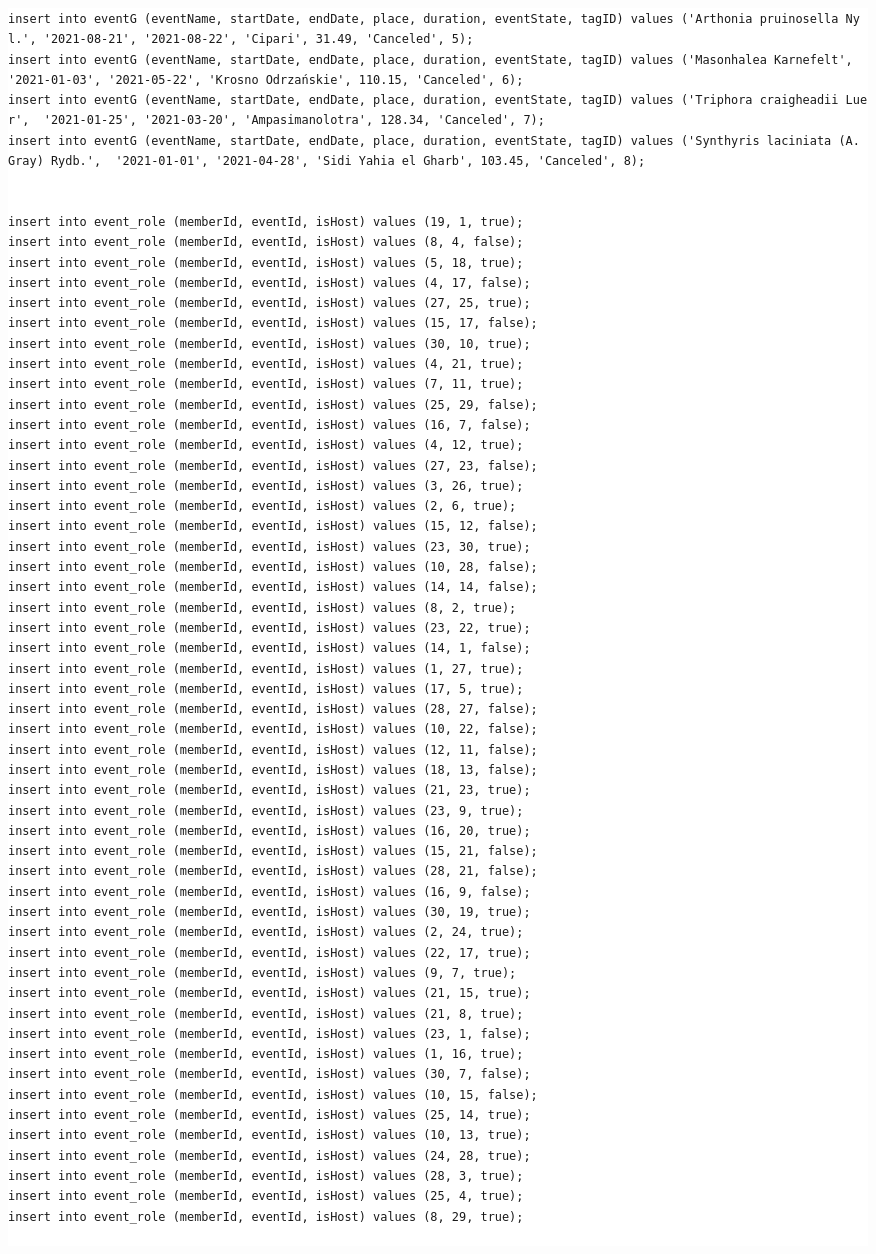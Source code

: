 ```
insert into eventG (eventName, startDate, endDate, place, duration, eventState, tagID) values ('Arthonia pruinosella Nyl.', '2021-08-21', '2021-08-22', 'Cipari', 31.49, 'Canceled', 5);
insert into eventG (eventName, startDate, endDate, place, duration, eventState, tagID) values ('Masonhalea Karnefelt',  '2021-01-03', '2021-05-22', 'Krosno Odrzańskie', 110.15, 'Canceled', 6);
insert into eventG (eventName, startDate, endDate, place, duration, eventState, tagID) values ('Triphora craigheadii Luer',  '2021-01-25', '2021-03-20', 'Ampasimanolotra', 128.34, 'Canceled', 7);
insert into eventG (eventName, startDate, endDate, place, duration, eventState, tagID) values ('Synthyris laciniata (A. Gray) Rydb.',  '2021-01-01', '2021-04-28', 'Sidi Yahia el Gharb', 103.45, 'Canceled', 8);


insert into event_role (memberId, eventId, isHost) values (19, 1, true);
insert into event_role (memberId, eventId, isHost) values (8, 4, false);
insert into event_role (memberId, eventId, isHost) values (5, 18, true);
insert into event_role (memberId, eventId, isHost) values (4, 17, false);
insert into event_role (memberId, eventId, isHost) values (27, 25, true);
insert into event_role (memberId, eventId, isHost) values (15, 17, false);
insert into event_role (memberId, eventId, isHost) values (30, 10, true);
insert into event_role (memberId, eventId, isHost) values (4, 21, true);
insert into event_role (memberId, eventId, isHost) values (7, 11, true);
insert into event_role (memberId, eventId, isHost) values (25, 29, false);
insert into event_role (memberId, eventId, isHost) values (16, 7, false);
insert into event_role (memberId, eventId, isHost) values (4, 12, true);
insert into event_role (memberId, eventId, isHost) values (27, 23, false);
insert into event_role (memberId, eventId, isHost) values (3, 26, true);
insert into event_role (memberId, eventId, isHost) values (2, 6, true);
insert into event_role (memberId, eventId, isHost) values (15, 12, false);
insert into event_role (memberId, eventId, isHost) values (23, 30, true);
insert into event_role (memberId, eventId, isHost) values (10, 28, false);
insert into event_role (memberId, eventId, isHost) values (14, 14, false);
insert into event_role (memberId, eventId, isHost) values (8, 2, true);
insert into event_role (memberId, eventId, isHost) values (23, 22, true);
insert into event_role (memberId, eventId, isHost) values (14, 1, false);
insert into event_role (memberId, eventId, isHost) values (1, 27, true);
insert into event_role (memberId, eventId, isHost) values (17, 5, true);
insert into event_role (memberId, eventId, isHost) values (28, 27, false);
insert into event_role (memberId, eventId, isHost) values (10, 22, false);
insert into event_role (memberId, eventId, isHost) values (12, 11, false);
insert into event_role (memberId, eventId, isHost) values (18, 13, false);
insert into event_role (memberId, eventId, isHost) values (21, 23, true);
insert into event_role (memberId, eventId, isHost) values (23, 9, true);
insert into event_role (memberId, eventId, isHost) values (16, 20, true);
insert into event_role (memberId, eventId, isHost) values (15, 21, false);
insert into event_role (memberId, eventId, isHost) values (28, 21, false);
insert into event_role (memberId, eventId, isHost) values (16, 9, false);
insert into event_role (memberId, eventId, isHost) values (30, 19, true);
insert into event_role (memberId, eventId, isHost) values (2, 24, true);
insert into event_role (memberId, eventId, isHost) values (22, 17, true);
insert into event_role (memberId, eventId, isHost) values (9, 7, true);
insert into event_role (memberId, eventId, isHost) values (21, 15, true);
insert into event_role (memberId, eventId, isHost) values (21, 8, true);
insert into event_role (memberId, eventId, isHost) values (23, 1, false);
insert into event_role (memberId, eventId, isHost) values (1, 16, true);
insert into event_role (memberId, eventId, isHost) values (30, 7, false);
insert into event_role (memberId, eventId, isHost) values (10, 15, false);
insert into event_role (memberId, eventId, isHost) values (25, 14, true);
insert into event_role (memberId, eventId, isHost) values (10, 13, true);
insert into event_role (memberId, eventId, isHost) values (24, 28, true);
insert into event_role (memberId, eventId, isHost) values (28, 3, true);
insert into event_role (memberId, eventId, isHost) values (25, 4, true);
insert into event_role (memberId, eventId, isHost) values (8, 29, true);


```